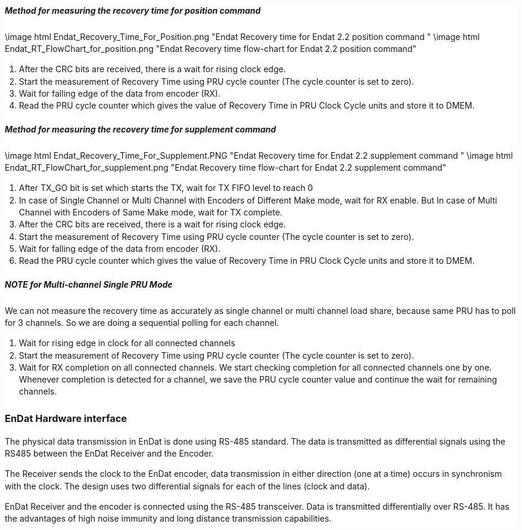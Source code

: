 ##### Method for measuring the recovery time for position command
\image html Endat_Recovery_Time_For_Position.png "Endat Recovery time for Endat 2.2 position command "
\image html Endat_RT_FlowChart_for_position.png "Endat Recovery time flow-chart for Endat 2.2 position command"
1. After the CRC bits are received, there is a wait for rising clock edge.
2. Start the measurement of Recovery Time using PRU cycle counter (The cycle counter is set to zero).
3. Wait for falling edge of the data from encoder (RX).
4. Read the PRU cycle counter which gives the value of Recovery Time in PRU Clock Cycle units and store it to DMEM.


##### Method for measuring the recovery time for supplement command
\image html Endat_Recovery_Time_For_Supplement.PNG "Endat Recovery time for Endat 2.2 supplement command "
\image html Endat_RT_FlowChart_for_supplement.png "Endat Recovery time flow-chart for Endat 2.2 supplement command"
1. After TX_GO bit is set which starts the TX, wait for TX FIFO level to reach 0
2. In case of Single Channel or Multi Channel with Encoders of Different Make mode, wait for RX enable. But In case of Multi Channel with Encoders of Same Make mode, wait for TX complete.
3. After the CRC bits are received, there is a wait for rising clock edge.
4. Start the measurement of Recovery Time using PRU cycle counter (The cycle counter is set to zero).
5. Wait for falling edge of the data from encoder (RX).
6. Read the PRU cycle counter which gives the value of Recovery Time in PRU Clock Cycle units and store it to DMEM.

##### NOTE for Multi-channel Single PRU Mode
 We can not measure the recovery time as accurately as single channel or multi channel load share, because same PRU has to poll for 3 channels. So we are doing a sequential polling for each channel.
1. Wait for rising edge in clock for all connected channels
2. Start the measurement of Recovery Time using PRU cycle counter (The cycle counter is set to zero).
3. Wait for RX completion on all connected channels. We start checking completion for all connected channels one by one. Whenever completion is detected for a channel, we save the PRU cycle counter value and continue the wait for remaining channels.

### EnDat Hardware interface

The physical data transmission in EnDat is done using RS-485 standard. The data is transmitted as differential signals using the RS485 between the EnDat Receiver and the Encoder.

The Receiver sends the clock to the EnDat encoder, data transmission in either direction (one at a time) occurs in synchronism with the clock. The design uses two differential signals for each of the lines (clock and data).

EnDat Receiver and the encoder is connected using the RS-485 transceiver. Data is transmitted differentially over RS-485. It has the advantages of high noise immunity and long distance transmission capabilities.
